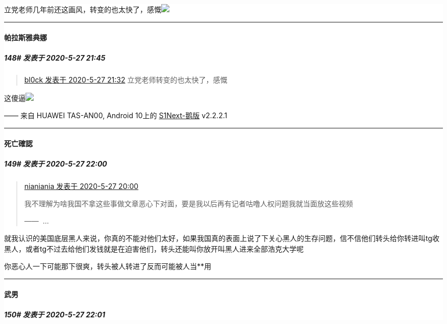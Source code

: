 





立党老师几年前还这画风，转变的也太快了，感慨<img src="https://static.saraba1st.com/image/smiley/face2017/025.png" referrerpolicy="no-referrer">







-----

####  帕拉斯雅典娜  
##### 148#       发表于 2020-5-27 21:45



<blockquote><a href="httphttps://bbs.saraba1st.com/2b/forum.php?mod=redirect&amp;goto=findpost&amp;pid=47582345&amp;ptid=1937970" target="_blank">bl0ck 发表于 2020-5-27 21:32</a>
立党老师转变的也太快了，感慨</blockquote>
这傻逼<img src="https://static.saraba1st.com/image/smiley/face2017/065.png" referrerpolicy="no-referrer">

—— 来自 HUAWEI TAS-AN00, Android 10上的 [S1Next-鹅版](https://github.com/ykrank/S1-Next/releases) v2.2.2.1







-----

####  死亡確認  
##### 149#       发表于 2020-5-27 22:00



<blockquote><a href="httphttps://bbs.saraba1st.com/2b/forum.php?mod=redirect&amp;goto=findpost&amp;pid=47581112&amp;ptid=1937970" target="_blank">nianiania 发表于 2020-5-27 20:00</a>

我不理解为啥我国不拿这些事做文章恶心下对面，要是我以后再有记者咕噜人权问题我就当面放这些视频


——  ...</blockquote>
就我认识的美国底层黑人来说，你真的不能对他们太好，如果我国真的表面上说了下关心黑人的生存问题，信不信他们转头给你转进叫tg收黑人，或者tg不过去给他们发钱就是在迫害他们，转头还能叫你放开叫黑人进来全部浩克大学呢


你恶心人一下可能那下很爽，转头被人转进了反而可能被人当**用







-----

####  武男  
##### 150#       发表于 2020-5-27 22:01

